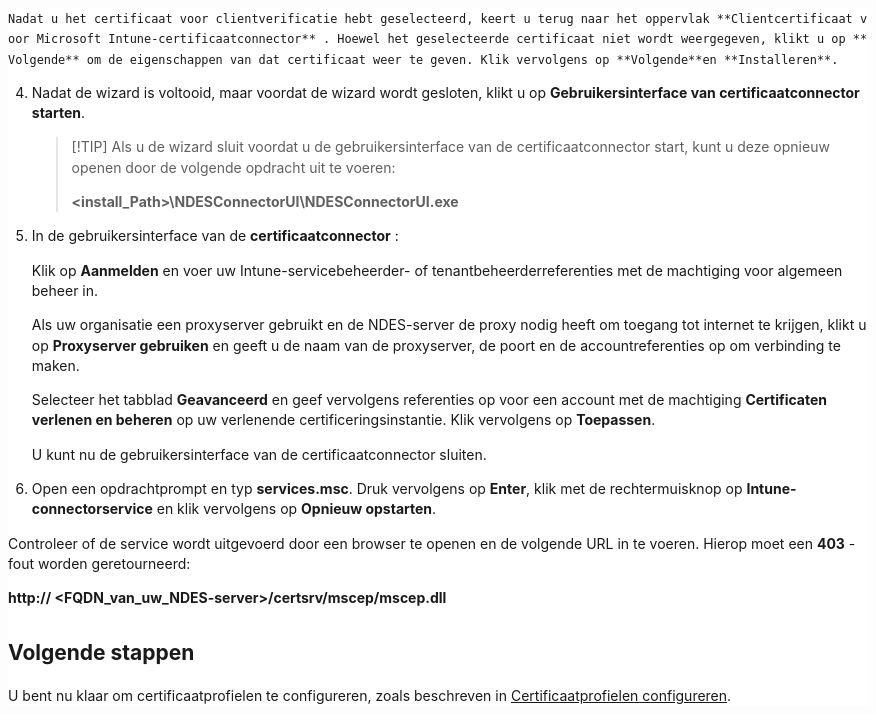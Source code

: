     Nadat u het certificaat voor clientverificatie hebt geselecteerd, keert u terug naar het oppervlak **Clientcertificaat voor Microsoft Intune-certificaatconnector** . Hoewel het geselecteerde certificaat niet wordt weergegeven, klikt u op **Volgende** om de eigenschappen van dat certificaat weer te geven. Klik vervolgens op **Volgende**en **Installeren**.

4.  Nadat de wizard is voltooid, maar voordat de wizard wordt gesloten, klikt u op **Gebruikersinterface van certificaatconnector starten**.

    > [!TIP] Als u de wizard sluit voordat u de gebruikersinterface van de certificaatconnector start, kunt u deze opnieuw openen door de volgende opdracht uit te voeren:
    >
    > **&lt;install_Path&gt;\NDESConnectorUI\NDESConnectorUI.exe**

5.  In de gebruikersinterface van de **certificaatconnector** :

    Klik op **Aanmelden** en voer uw Intune-servicebeheerder- of tenantbeheerderreferenties met de machtiging voor algemeen beheer in.

    Als uw organisatie een proxyserver gebruikt en de NDES-server de proxy nodig heeft om toegang tot internet te krijgen, klikt u op **Proxyserver gebruiken** en geeft u de naam van de proxyserver, de poort en de accountreferenties op om verbinding te maken.

    Selecteer het tabblad **Geavanceerd** en geef vervolgens referenties op voor een account met de machtiging **Certificaten verlenen en beheren** op uw verlenende certificeringsinstantie. Klik vervolgens op **Toepassen**.

    U kunt nu de gebruikersinterface van de certificaatconnector sluiten.

6.  Open een opdrachtprompt en typ **services.msc**. Druk vervolgens op **Enter**, klik met de rechtermuisknop op **Intune-connectorservice** en klik vervolgens op **Opnieuw opstarten**.

Controleer of de service wordt uitgevoerd door een browser te openen en de volgende URL in te voeren. Hierop moet een **403** -fout worden geretourneerd:

**http:// &lt;FQDN_van_uw_NDES-server&gt;/certsrv/mscep/mscep.dll**

## Volgende stappen
U bent nu klaar om certificaatprofielen te configureren, zoals beschreven in [Certificaatprofielen configureren](Configure-Intune-certificate-profiles.md).





